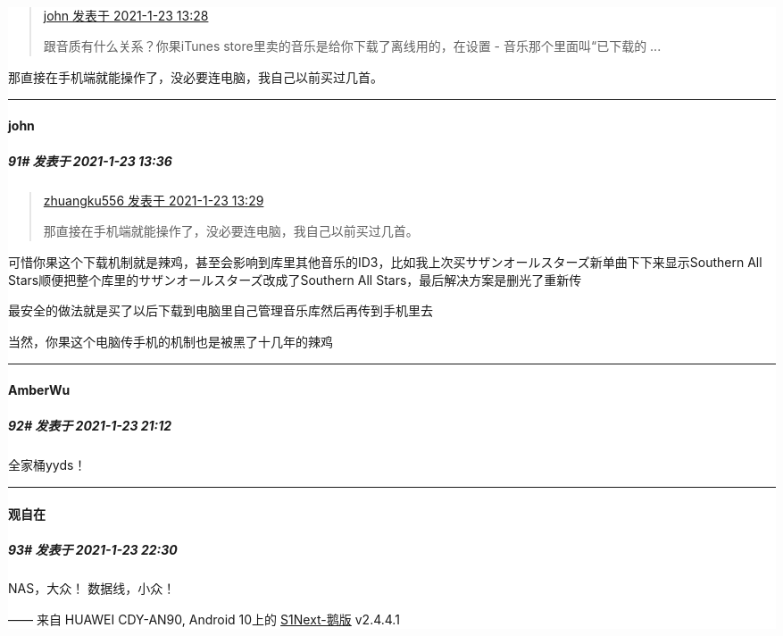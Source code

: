 

<blockquote><a href="httphttps://bbs.saraba1st.com/2b/forum.php?mod=redirect&amp;goto=findpost&amp;pid=50122374&amp;ptid=1982851" target="_blank">john 发表于 2021-1-23 13:28</a>

跟音质有什么关系？你果iTunes store里卖的音乐是给你下载了离线用的，在设置 - 音乐那个里面叫“已下载的 ...</blockquote>
那直接在手机端就能操作了，没必要连电脑，我自己以前买过几首。







*****

####  john  
##### 91#       发表于 2021-1-23 13:36



<blockquote><a href="httphttps://bbs.saraba1st.com/2b/forum.php?mod=redirect&amp;goto=findpost&amp;pid=50122393&amp;ptid=1982851" target="_blank">zhuangku556 发表于 2021-1-23 13:29</a>

那直接在手机端就能操作了，没必要连电脑，我自己以前买过几首。</blockquote>
可惜你果这个下载机制就是辣鸡，甚至会影响到库里其他音乐的ID3，比如我上次买サザンオールスターズ新单曲下下来显示Southern All Stars顺便把整个库里的サザンオールスターズ改成了Southern All Stars，最后解决方案是删光了重新传

最安全的做法就是买了以后下载到电脑里自己管理音乐库然后再传到手机里去


当然，你果这个电脑传手机的机制也是被黑了十几年的辣鸡







*****

####  AmberWu  
##### 92#       发表于 2021-1-23 21:12




全家桶yyds！







*****

####  观自在  
##### 93#       发表于 2021-1-23 22:30




NAS，大众！
数据线，小众！

—— 来自 HUAWEI CDY-AN90, Android 10上的 [S1Next-鹅版](https://github.com/ykrank/S1-Next/releases) v2.4.4.1
